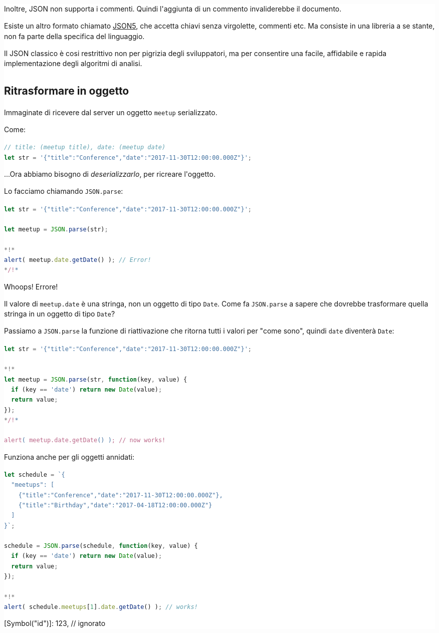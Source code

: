 Inoltre, JSON non supporta i commenti. Quindi l'aggiunta di un commento invaliderebbe il documento.

Esiste un altro formato chiamato [JSON5](http://json5.org/), che accetta chiavi senza virgolette, commenti etc. Ma consiste in una libreria a se stante, non fa parte della specifica del linguaggio.

Il JSON classico è cosi restrittivo non per pigrizia degli sviluppatori, ma per consentire una facile, affidabile e rapida implementazione degli algoritmi di analisi.

## Ritrasformare in oggetto

Immaginate di ricevere dal server un oggetto `meetup` serializzato.

Come:

```js
// title: (meetup title), date: (meetup date)
let str = '{"title":"Conference","date":"2017-11-30T12:00:00.000Z"}';
```

...Ora abbiamo bisogno di *deserializzarlo*, per ricreare l'oggetto.

Lo facciamo chiamando `JSON.parse`:

```js run
let str = '{"title":"Conference","date":"2017-11-30T12:00:00.000Z"}';

let meetup = JSON.parse(str);

*!*
alert( meetup.date.getDate() ); // Error!
*/!*
```

Whoops! Errore!

Il valore di `meetup.date` è una stringa, non un oggetto di tipo `Date`. Come fa `JSON.parse` a sapere che dovrebbe trasformare quella stringa in un oggetto di tipo `Date`?

Passiamo a `JSON.parse` la funzione di riattivazione che ritorna tutti i valori per "come sono", quindi `date` diventerà `Date`:

```js run
let str = '{"title":"Conference","date":"2017-11-30T12:00:00.000Z"}';

*!*
let meetup = JSON.parse(str, function(key, value) {
  if (key == 'date') return new Date(value);
  return value;
});
*/!*

alert( meetup.date.getDate() ); // now works!
```

Funziona anche per gli oggetti annidati:

```js run
let schedule = `{
  "meetups": [
    {"title":"Conference","date":"2017-11-30T12:00:00.000Z"},
    {"title":"Birthday","date":"2017-04-18T12:00:00.000Z"}
  ]
}`;

schedule = JSON.parse(schedule, function(key, value) {
  if (key == 'date') return new Date(value);
  return value;
});

*!*
alert( schedule.meetups[1].date.getDate() ); // works!
```

  [Symbol("id")]: 123, // ignorato